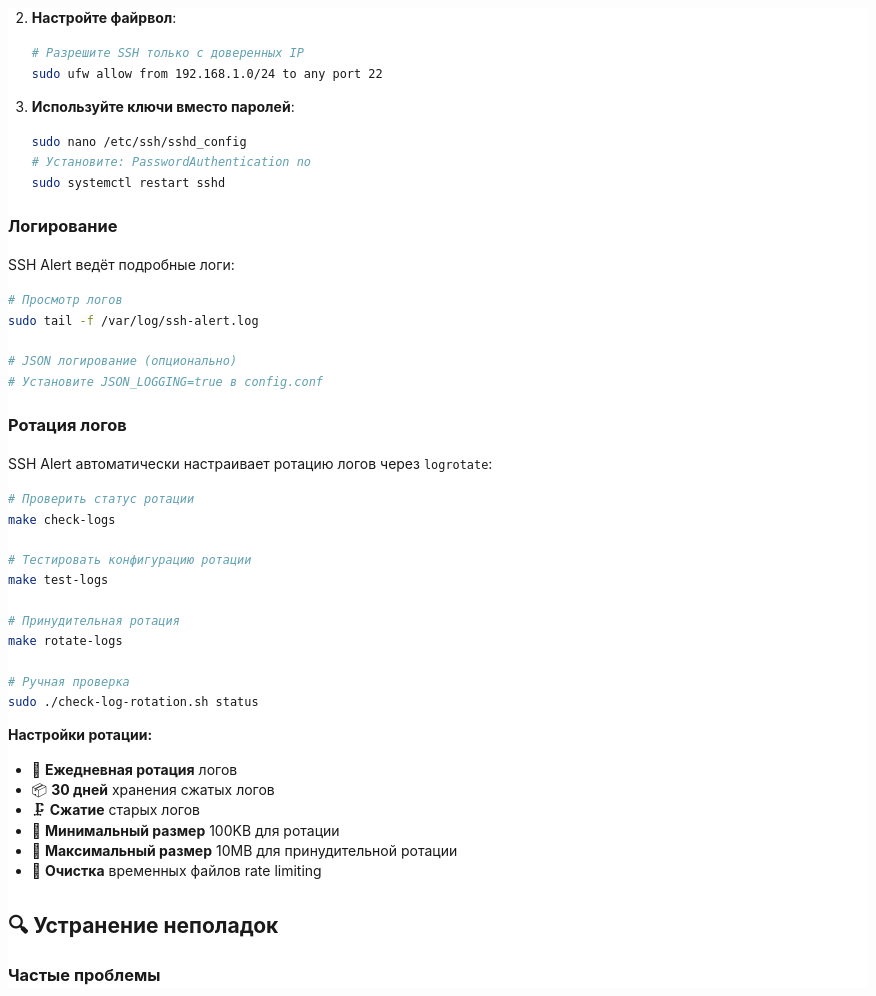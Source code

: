 2. **Настройте файрвол**:
   ```bash
   # Разрешите SSH только с доверенных IP
   sudo ufw allow from 192.168.1.0/24 to any port 22
   ```

3. **Используйте ключи вместо паролей**:
   ```bash
   sudo nano /etc/ssh/sshd_config
   # Установите: PasswordAuthentication no
   sudo systemctl restart sshd
   ```

### Логирование

SSH Alert ведёт подробные логи:

```bash
# Просмотр логов
sudo tail -f /var/log/ssh-alert.log

# JSON логирование (опционально)
# Установите JSON_LOGGING=true в config.conf
```

### Ротация логов

SSH Alert автоматически настраивает ротацию логов через `logrotate`:

```bash
# Проверить статус ротации
make check-logs

# Тестировать конфигурацию ротации
make test-logs

# Принудительная ротация
make rotate-logs

# Ручная проверка
sudo ./check-log-rotation.sh status
```

**Настройки ротации:**
- 📅 **Ежедневная ротация** логов
- 📦 **30 дней** хранения сжатых логов
- 🗜️ **Сжатие** старых логов
- 📏 **Минимальный размер** 100KB для ротации
- 📏 **Максимальный размер** 10MB для принудительной ротации
- 🧹 **Очистка** временных файлов rate limiting

## 🔍 Устранение неполадок

### Частые проблемы
